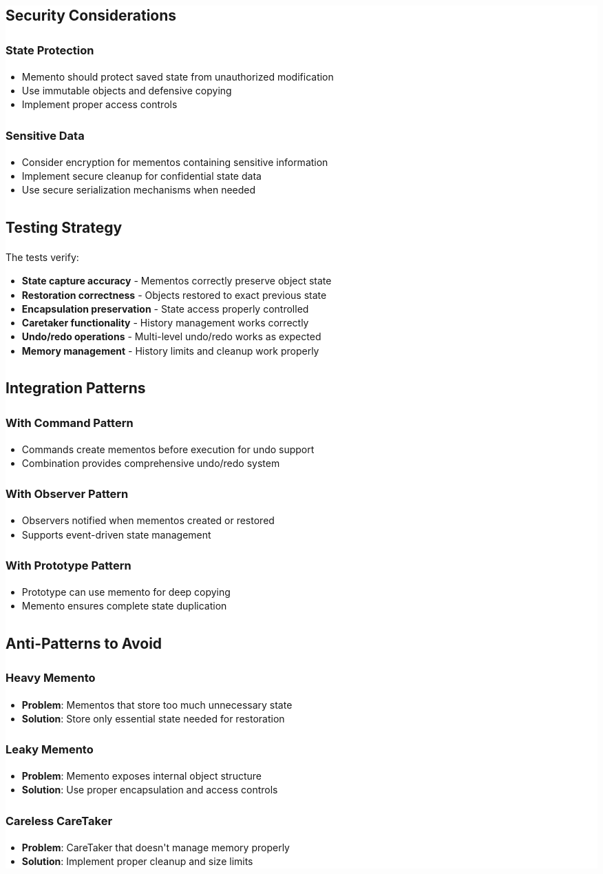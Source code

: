 ## Security Considerations

### State Protection
- Memento should protect saved state from unauthorized modification
- Use immutable objects and defensive copying
- Implement proper access controls

### Sensitive Data
- Consider encryption for mementos containing sensitive information
- Implement secure cleanup for confidential state data
- Use secure serialization mechanisms when needed

## Testing Strategy

The tests verify:
- **State capture accuracy** - Mementos correctly preserve object state
- **Restoration correctness** - Objects restored to exact previous state
- **Encapsulation preservation** - State access properly controlled
- **Caretaker functionality** - History management works correctly
- **Undo/redo operations** - Multi-level undo/redo works as expected
- **Memory management** - History limits and cleanup work properly

## Integration Patterns

### With Command Pattern
- Commands create mementos before execution for undo support
- Combination provides comprehensive undo/redo system

### With Observer Pattern
- Observers notified when mementos created or restored
- Supports event-driven state management

### With Prototype Pattern
- Prototype can use memento for deep copying
- Memento ensures complete state duplication

## Anti-Patterns to Avoid

### Heavy Memento
- **Problem**: Mementos that store too much unnecessary state
- **Solution**: Store only essential state needed for restoration

### Leaky Memento
- **Problem**: Memento exposes internal object structure
- **Solution**: Use proper encapsulation and access controls

### Careless CareTaker
- **Problem**: CareTaker that doesn't manage memory properly
- **Solution**: Implement proper cleanup and size limits
